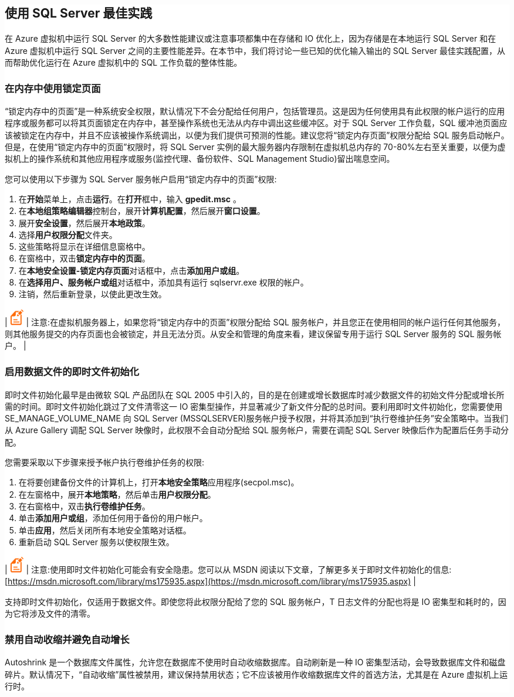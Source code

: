 ## 使用 SQL Server 最佳实践

在 Azure 虚拟机中运行 SQL Server 的大多数性能建议或注意事项都集中在存储和 IO 优化上，因为存储是在本地运行 SQL Server 和在 Azure 虚拟机中运行 SQL Server 之间的主要性能差异。在本节中，我们将讨论一些已知的优化输入输出的 SQL Server 最佳实践配置，从而帮助优化运行在 Azure 虚拟机中的 SQL 工作负载的整体性能。

### 在内存中使用锁定页面

“锁定内存中的页面”是一种系统安全权限，默认情况下不会分配给任何用户，包括管理员。这是因为任何使用具有此权限的帐户运行的应用程序或服务都可以将其页面锁定在内存中，甚至操作系统也无法从内存中调出这些缓冲区。对于 SQL Server 工作负载，SQL 缓冲池页面应该被锁定在内存中，并且不应该被操作系统调出，以便为我们提供可预测的性能。建议您将“锁定内存页面”权限分配给 SQL 服务启动帐户。但是，在使用“锁定内存中的页面”权限时，将 SQL Server 实例的最大服务器内存限制在虚拟机总内存的 70-80%左右至关重要，以便为虚拟机上的操作系统和其他应用程序或服务(监控代理、备份软件、SQL Management Studio)留出喘息空间。

您可以使用以下步骤为 SQL Server 服务帐户启用“锁定内存中的页面”权限:

1.  在**开始**菜单上，点击**运行**。在**打开**框中，输入 **gpedit.msc** 。
2.  在**本地组策略编辑器**控制台，展开**计算机配置**，然后展开**窗口设置**。
3.  展开**安全设置**，然后展开**本地政策**。
4.  选择**用户权限分配**文件夹。
5.  这些策略将显示在详细信息窗格中。
6.  在窗格中，双击**锁定内存中的页面**。
7.  在**本地安全设置-锁定内存页面**对话框中，点击**添加用户或组**。
8.  在**选择用户、服务帐户或组**对话框中，添加具有运行 sqlservr.exe 权限的帐户。
9.  注销，然后重新登录，以使此更改生效。

| ![](img/note.png) | 注意:在虚拟机服务器上，如果您将“锁定内存中的页面”权限分配给 SQL 服务帐户，并且您正在使用相同的帐户运行任何其他服务，则其他服务提交的内存页面也会被锁定，并且无法分页。从安全和管理的角度来看，建议保留专用于运行 SQL Server 服务的 SQL 服务帐户。 |

### 启用数据文件的即时文件初始化

即时文件初始化最早是由微软 SQL 产品团队在 SQL 2005 中引入的，目的是在创建或增长数据库时减少数据文件的初始文件分配或增长所需的时间。即时文件初始化跳过了文件清零这一 IO 密集型操作，并显著减少了新文件分配的总时间。要利用即时文件初始化，您需要使用 SE_MANAGE_VOLUME_NAME 向 SQL Server (MSSQLSERVER)服务帐户授予权限，并将其添加到“执行卷维护任务”安全策略中。当我们从 Azure Gallery 调配 SQL Server 映像时，此权限不会自动分配给 SQL 服务帐户，需要在调配 SQL Server 映像后作为配置后任务手动分配。

您需要采取以下步骤来授予帐户执行卷维护任务的权限:

1.  在将要创建备份文件的计算机上，打开**本地安全策略**应用程序(secpol.msc)。
2.  在左窗格中，展开**本地策略**，然后单击**用户权限分配**。
3.  在右窗格中，双击**执行卷维护任务**。
4.  单击**添加用户或组**，添加任何用于备份的用户帐户。
5.  单击**应用**，然后关闭所有本地安全策略对话框。
6.  重新启动 SQL Server 服务以使权限生效。

| ![](img/note.png) | 注意:使用即时文件初始化可能会有安全隐患。您可以从 MSDN 阅读以下文章，了解更多关于即时文件初始化的信息:[https://msdn.microsoft.com/library/ms175935.aspx](https://msdn.microsoft.com/library/ms175935.aspx) |

支持即时文件初始化，仅适用于数据文件。即使您将此权限分配给了您的 SQL 服务帐户，T 日志文件的分配也将是 IO 密集型和耗时的，因为它将涉及文件的清零。

### 禁用自动收缩并避免自动增长

Autoshrink 是一个数据库文件属性，允许您在数据库不使用时自动收缩数据库。自动刷新是一种 IO 密集型活动，会导致数据库文件和磁盘碎片。默认情况下，“自动收缩”属性被禁用，建议保持禁用状态；它不应该被用作收缩数据库文件的首选方法，尤其是在 Azure 虚拟机上运行时。
